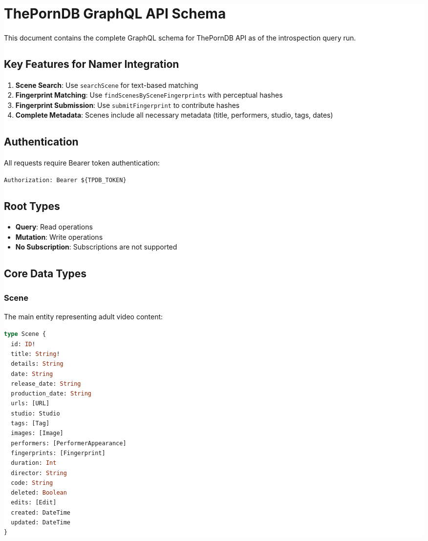 # ThePornDB GraphQL API Schema

This document contains the complete GraphQL schema for ThePornDB API as of the introspection query run.

## Key Features for Namer Integration

1. **Scene Search**: Use `searchScene` for text-based matching
2. **Fingerprint Matching**: Use `findScenesBySceneFingerprints` with perceptual hashes
3. **Fingerprint Submission**: Use `submitFingerprint` to contribute hashes
4. **Complete Metadata**: Scenes include all necessary metadata (title, performers, studio, tags, dates)

## Authentication

All requests require Bearer token authentication:
```
Authorization: Bearer ${TPDB_TOKEN}
```

## Root Types

- **Query**: Read operations
- **Mutation**: Write operations  
- **No Subscription**: Subscriptions are not supported

## Core Data Types

### Scene
The main entity representing adult video content:

```graphql
type Scene {
  id: ID!
  title: String!
  details: String
  date: String
  release_date: String
  production_date: String
  urls: [URL]
  studio: Studio
  tags: [Tag]
  images: [Image]
  performers: [PerformerAppearance]
  fingerprints: [Fingerprint]
  duration: Int
  director: String
  code: String
  deleted: Boolean
  edits: [Edit]
  created: DateTime
  updated: DateTime
}
```
